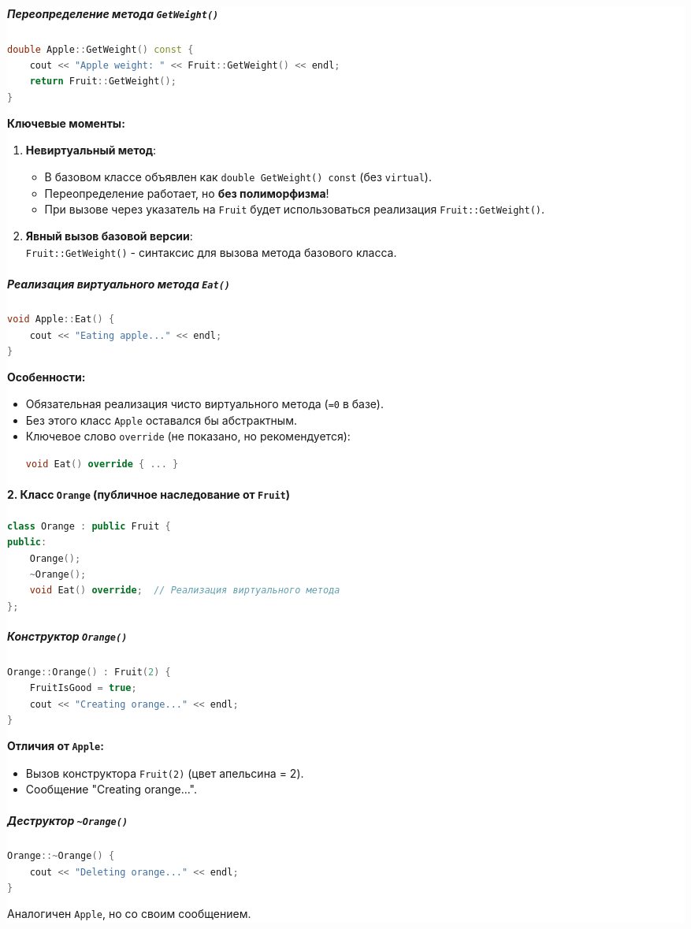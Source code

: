 ##### Переопределение метода `GetWeight()`
```cpp
double Apple::GetWeight() const {
    cout << "Apple weight: " << Fruit::GetWeight() << endl;
    return Fruit::GetWeight();
}
```
**Ключевые моменты:**
1. **Невиртуальный метод**:  
   - В базовом классе объявлен как `double GetWeight() const` (без `virtual`).  
   - Переопределение работает, но **без полиморфизма**!  
   - При вызове через указатель на `Fruit` будет использоваться реализация `Fruit::GetWeight()`.

2. **Явный вызов базовой версии**:  
   `Fruit::GetWeight()` - синтаксис для вызова метода базового класса.

##### Реализация виртуального метода `Eat()`
```cpp
void Apple::Eat() {
    cout << "Eating apple..." << endl;
}
```
**Особенности:**
- Обязательная реализация чисто виртуального метода (`=0` в базе).  
- Без этого класс `Apple` оставался бы абстрактным.  
- Ключевое слово `override` (не показано, но рекомендуется):  
  ```cpp
  void Eat() override { ... }
  ```

#### 2. **Класс `Orange` (публичное наследование от `Fruit`)**
```cpp
class Orange : public Fruit {
public:
    Orange();
    ~Orange();
    void Eat() override;  // Реализация виртуального метода
};
```

##### Конструктор `Orange()`
```cpp
Orange::Orange() : Fruit(2) {
    FruitIsGood = true;
    cout << "Creating orange..." << endl;
}
```
**Отличия от `Apple`:**
- Вызов конструктора `Fruit(2)` (цвет апельсина = 2).  
- Сообщение "Creating orange...".

##### Деструктор `~Orange()`
```cpp
Orange::~Orange() {
    cout << "Deleting orange..." << endl;
}
```
Аналогичен `Apple`, но со своим сообщением.
